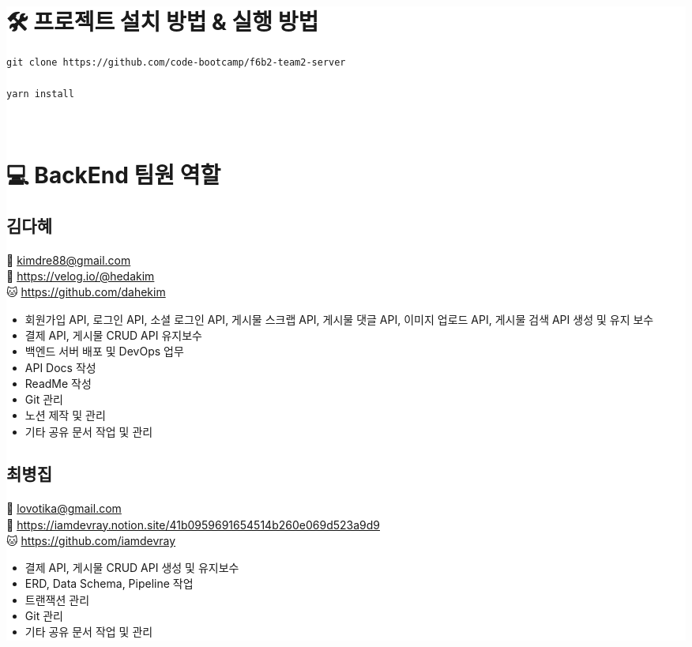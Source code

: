 # 🛠 프로젝트 설치 방법 & 실행 방법
```
git clone https://github.com/code-bootcamp/f6b2-team2-server

yarn install
```
<br>

# 💻 BackEnd 팀원 역할
## 김다혜
📧 kimdre88@gmail.com<br>
📝 https://velog.io/@hedakim<br>
🐱 https://github.com/dahekim <br>
* 회원가입 API, 로그인 API, 소셜 로그인 API, 게시물 스크랩 API, 게시물 댓글 API, 이미지 업로드 API, 게시물 검색 API 생성 및 유지 보수
* 결제 API, 게시물 CRUD API 유지보수
* 백엔드 서버 배포 및 DevOps 업무
* API Docs 작성
* ReadMe 작성
* Git 관리
* 노션 제작 및 관리
* 기타 공유 문서 작업 및 관리

## 최병집
📧 lovotika@gmail.com <br>
📝 https://iamdevray.notion.site/41b0959691654514b260e069d523a9d9<br>
🐱 https://github.com/iamdevray<br>
* 결제 API, 게시물 CRUD API 생성 및 유지보수
* ERD, Data Schema, Pipeline 작업
* 트랜잭션 관리
* Git 관리
* 기타 공유 문서 작업 및 관리
